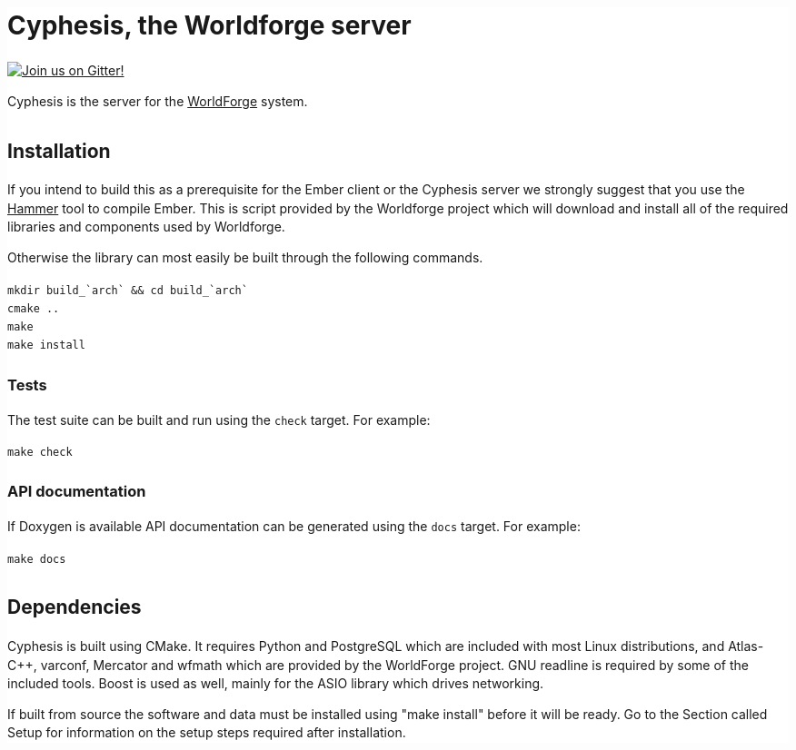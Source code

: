 # Cyphesis, the Worldforge server

[![Join us on Gitter!](https://badges.gitter.im/Worldforge.svg)](https://gitter.im/Worldforge/Lobby)

Cyphesis is the server for the [WorldForge](http://worldforge.org/ "The main Worldforge site") system.

## Installation

If you intend to build this as a prerequisite for the Ember client or the Cyphesis server we strongly suggest that you 
use the [Hammer](http://wiki.worldforge.org/wiki/Hammer_Script "The Hammer script") tool to compile Ember.
This is script provided by the Worldforge project which will download and install all of the required libraries and 
components used by Worldforge.

Otherwise the library can most easily be built through the following commands.
```
mkdir build_`arch` && cd build_`arch`
cmake ..
make
make install
```

### Tests

The test suite can be built and run using the ```check``` target. For example:

```
make check
```

### API documentation

If Doxygen is available API documentation can be generated using the ```docs``` target. For example:

```
make docs
```

## Dependencies

Cyphesis is built using CMake. 
It requires Python and PostgreSQL which are included with most Linux
distributions, and Atlas-C++, varconf, Mercator and wfmath 
which are provided by the WorldForge project. GNU readline is required by
some of the included tools.
Boost is used as well, mainly for the ASIO library which drives networking.

If built from source the software and data must be installed using "make
install" before it will be ready. Go to the Section called Setup for
information on the setup steps required after installation.
